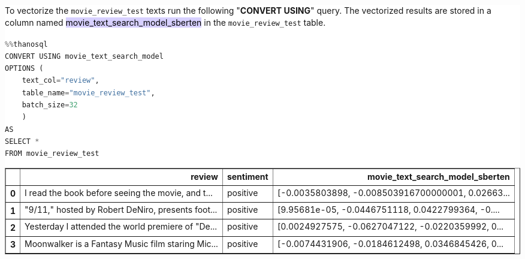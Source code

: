 To vectorize the `movie_review_test` texts run the following "__CONVERT USING__" query. The vectorized results are stored in a column named <mark style="background-color:#D7D0FF">movie_text_search_model_sberten</mark> in the `movie_review_test` table.


```python
%%thanosql
CONVERT USING movie_text_search_model
OPTIONS (
    text_col="review",
    table_name="movie_review_test",
    batch_size=32
    )
AS 
SELECT *
FROM movie_review_test
```




<div class="df_size">
<style scoped>
    .dataframe tbody tr th:only-of-type {
        vertical-align: middle;
    }

    .dataframe tbody tr th {
        vertical-align: top;
    }

    .dataframe thead th {
        text-align: right;
    }
</style>
<table border="1" class="dataframe">
  <thead>
    <tr style="text-align: right;">
      <th></th>
      <th>review</th>
      <th>sentiment</th>
      <th>movie_text_search_model_sberten</th>
    </tr>
  </thead>
  <tbody>
    <tr>
      <th>0</th>
      <td>I read the book before seeing the movie, and t...</td>
      <td>positive</td>
      <td>[-0.0035803898, -0.008503916700000001, 0.02663...</td>
    </tr>
    <tr>
      <th>1</th>
      <td>"9/11," hosted by Robert DeNiro, presents foot...</td>
      <td>positive</td>
      <td>[9.95681e-05, -0.0446751118, 0.0422799364, -0....</td>
    </tr>
    <tr>
      <th>2</th>
      <td>Yesterday I attended the world premiere of "De...</td>
      <td>positive</td>
      <td>[0.0024927575, -0.0627047122, -0.0220359992, 0...</td>
    </tr>
    <tr>
      <th>3</th>
      <td>Moonwalker is a Fantasy Music film staring Mic...</td>
      <td>positive</td>
      <td>[-0.0074431906, -0.0184612498, 0.0346845426, 0...</td>